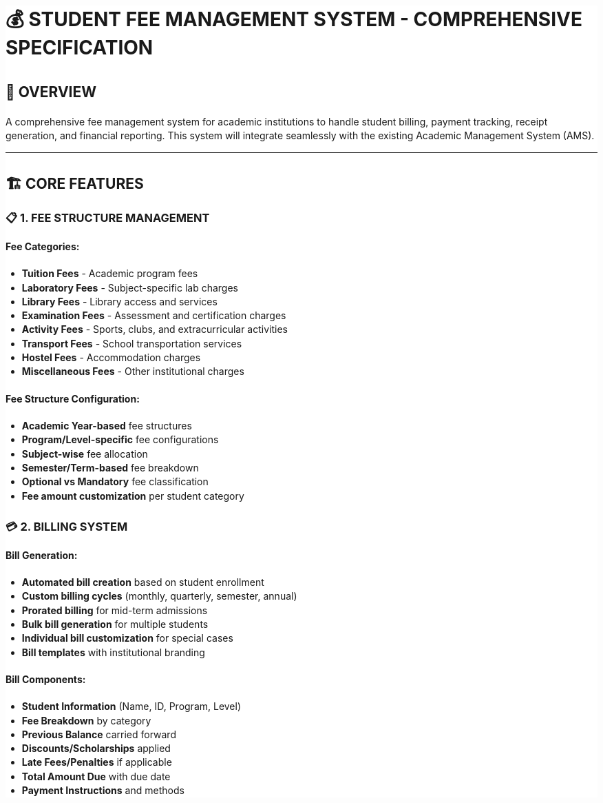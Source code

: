 # 💰 STUDENT FEE MANAGEMENT SYSTEM - COMPREHENSIVE SPECIFICATION

## 🎯 OVERVIEW

A comprehensive fee management system for academic institutions to handle student billing, payment tracking, receipt generation, and financial reporting. This system will integrate seamlessly with the existing Academic Management System (AMS).

---

## 🏗️ CORE FEATURES

### 📋 **1. FEE STRUCTURE MANAGEMENT**

#### **Fee Categories:**
- **Tuition Fees** - Academic program fees
- **Laboratory Fees** - Subject-specific lab charges
- **Library Fees** - Library access and services
- **Examination Fees** - Assessment and certification charges
- **Activity Fees** - Sports, clubs, and extracurricular activities
- **Transport Fees** - School transportation services
- **Hostel Fees** - Accommodation charges
- **Miscellaneous Fees** - Other institutional charges

#### **Fee Structure Configuration:**
- **Academic Year-based** fee structures
- **Program/Level-specific** fee configurations
- **Subject-wise** fee allocation
- **Semester/Term-based** fee breakdown
- **Optional vs Mandatory** fee classification
- **Fee amount customization** per student category

### 💳 **2. BILLING SYSTEM**

#### **Bill Generation:**
- **Automated bill creation** based on student enrollment
- **Custom billing cycles** (monthly, quarterly, semester, annual)
- **Prorated billing** for mid-term admissions
- **Bulk bill generation** for multiple students
- **Individual bill customization** for special cases
- **Bill templates** with institutional branding

#### **Bill Components:**
- **Student Information** (Name, ID, Program, Level)
- **Fee Breakdown** by category
- **Previous Balance** carried forward
- **Discounts/Scholarships** applied
- **Late Fees/Penalties** if applicable
- **Total Amount Due** with due date
- **Payment Instructions** and methods

